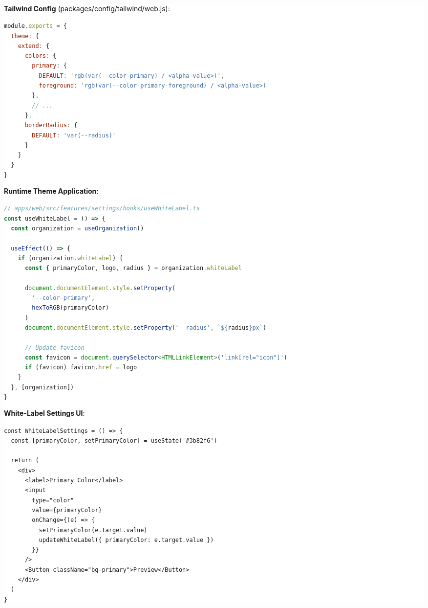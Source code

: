 **Tailwind Config** (packages/config/tailwind/web.js):
```javascript
module.exports = {
  theme: {
    extend: {
      colors: {
        primary: {
          DEFAULT: 'rgb(var(--color-primary) / <alpha-value>)',
          foreground: 'rgb(var(--color-primary-foreground) / <alpha-value>)'
        },
        // ...
      },
      borderRadius: {
        DEFAULT: 'var(--radius)'
      }
    }
  }
}
```

**Runtime Theme Application**:
```typescript
// apps/web/src/features/settings/hooks/useWhiteLabel.ts
const useWhiteLabel = () => {
  const organization = useOrganization()

  useEffect(() => {
    if (organization.whiteLabel) {
      const { primaryColor, logo, radius } = organization.whiteLabel

      document.documentElement.style.setProperty(
        '--color-primary',
        hexToRGB(primaryColor)
      )
      document.documentElement.style.setProperty('--radius', `${radius}px`)

      // Update favicon
      const favicon = document.querySelector<HTMLLinkElement>('link[rel="icon"]')
      if (favicon) favicon.href = logo
    }
  }, [organization])
}
```

**White-Label Settings UI**:
```tsx
const WhiteLabelSettings = () => {
  const [primaryColor, setPrimaryColor] = useState('#3b82f6')

  return (
    <div>
      <label>Primary Color</label>
      <input
        type="color"
        value={primaryColor}
        onChange={(e) => {
          setPrimaryColor(e.target.value)
          updateWhiteLabel({ primaryColor: e.target.value })
        }}
      />
      <Button className="bg-primary">Preview</Button>
    </div>
  )
}
```


  [Role.SUPER_ADMIN]: 4,
  [Role.ADMIN]: 3,
  [Role.MANAGER]: 2,
  [Role.DISPATCHER]: 1,
  [Role.DRIVER]: 0